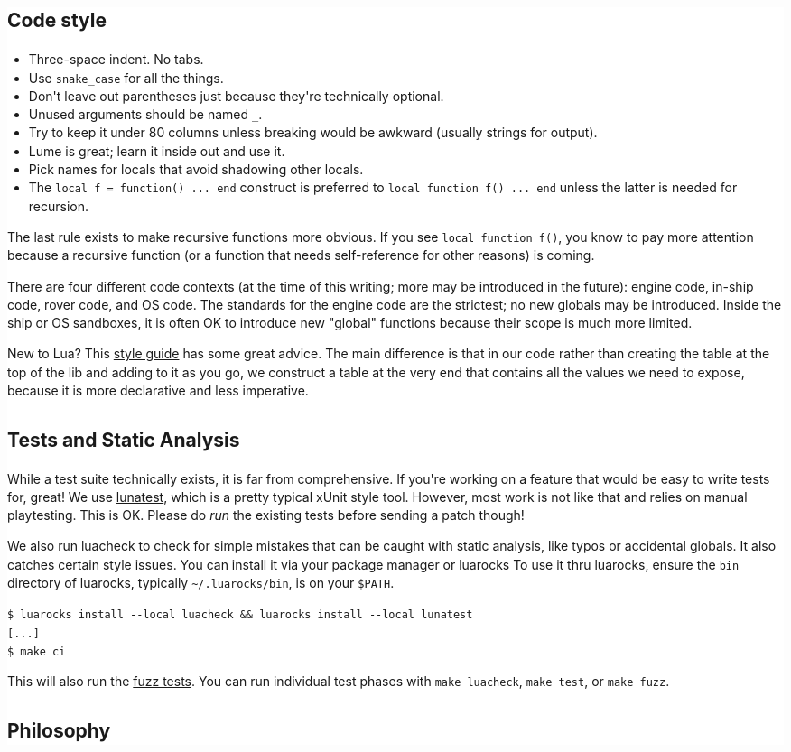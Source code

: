 ## Code style

* Three-space indent. No tabs.
* Use `snake_case` for all the things.
* Don't leave out parentheses just because they're technically optional.
* Unused arguments should be named `_`.
* Try to keep it under 80 columns unless breaking would be awkward (usually strings for output).
* Lume is great; learn it inside out and use it.
* Pick names for locals that avoid shadowing other locals.
* The `local f = function() ... end` construct is preferred to `local function f() ... end` unless the latter is needed for recursion.

The last rule exists to make recursive functions more obvious. If you see `local
function f()`, you know to pay more attention because a recursive function (or
a function that needs self-reference for other reasons) is coming.

There are four different code contexts (at the time of this writing; more may
be introduced in the future): engine code, in-ship code, rover code, and OS code. The
standards for the engine code are the strictest; no new globals may be
introduced. Inside the ship or OS sandboxes, it is often OK to introduce new
"global" functions because their scope is much more limited.

New to Lua? This
[style guide](http://kiki.to/blog/2014/03/30/a-guide-to-authoring-lua-modules/)
has some great advice. The main difference is that in our code rather than
creating the table at the top of the lib and adding to it as you go, we
construct a table at the very end that contains all the values we need to
expose, because it is more declarative and less imperative.

## Tests and Static Analysis

While a test suite technically exists, it is far from comprehensive. If you're
working on a feature that would be easy to write tests for, great! We use
[lunatest](https://github.com/silentbicycle/lunatest), which is a pretty typical
xUnit style tool. However, most work is not like that and relies on manual
playtesting. This is OK. Please do *run* the existing tests before sending a
patch though!

We also run [luacheck](https://github.com/mpeterv/luacheck) to check for
simple mistakes that can be caught with static analysis, like typos or
accidental globals. It also catches certain style issues. You can install it
via your package manager or [luarocks](https://luarocks.org) To use it thru
luarocks, ensure the `bin` directory of luarocks, typically
`~/.luarocks/bin`, is on your `$PATH`.

    $ luarocks install --local luacheck && luarocks install --local lunatest
    [...]
    $ make ci

This will also run the [fuzz tests](https://technomancy.us/180). You can run
individual test phases with `make luacheck`, `make test`, or `make fuzz`.

## Philosophy
